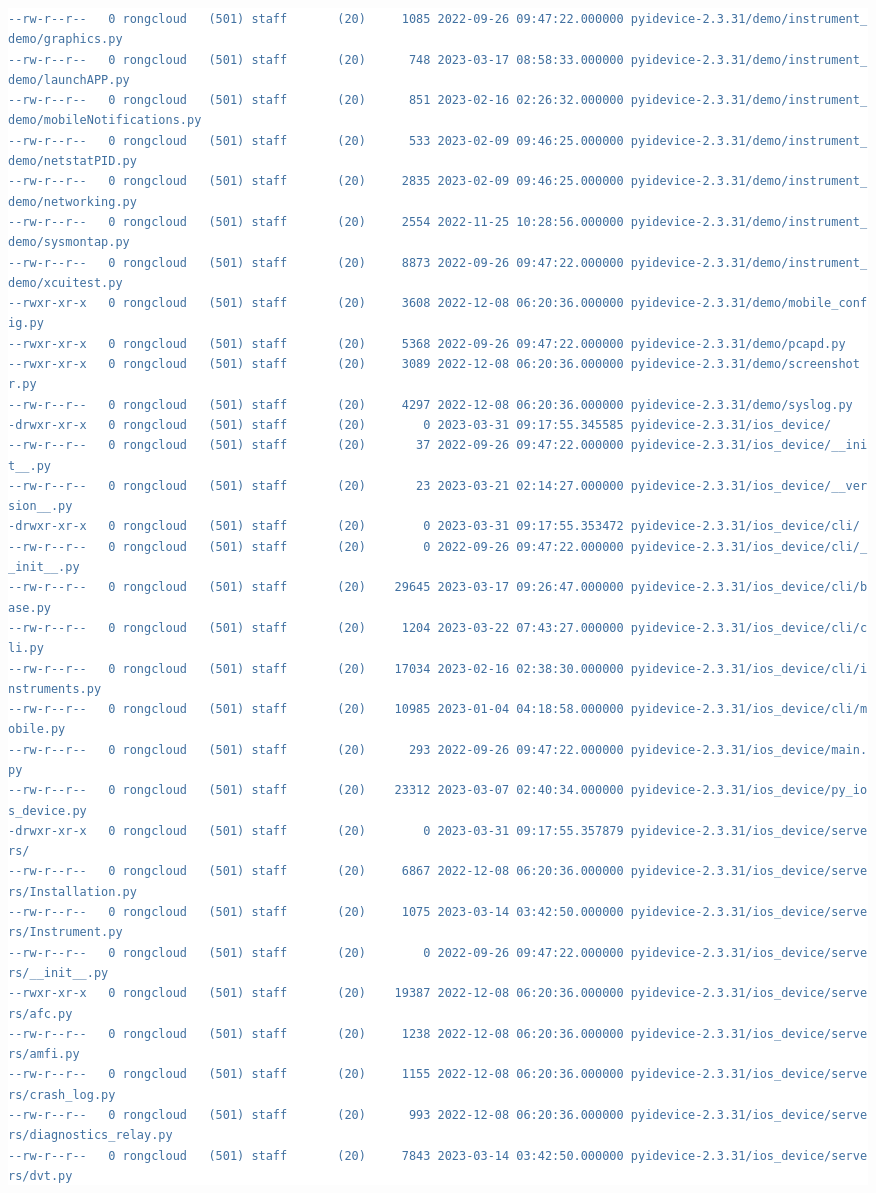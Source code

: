 ```diff
--rw-r--r--   0 rongcloud   (501) staff       (20)     1085 2022-09-26 09:47:22.000000 pyidevice-2.3.31/demo/instrument_demo/graphics.py
--rw-r--r--   0 rongcloud   (501) staff       (20)      748 2023-03-17 08:58:33.000000 pyidevice-2.3.31/demo/instrument_demo/launchAPP.py
--rw-r--r--   0 rongcloud   (501) staff       (20)      851 2023-02-16 02:26:32.000000 pyidevice-2.3.31/demo/instrument_demo/mobileNotifications.py
--rw-r--r--   0 rongcloud   (501) staff       (20)      533 2023-02-09 09:46:25.000000 pyidevice-2.3.31/demo/instrument_demo/netstatPID.py
--rw-r--r--   0 rongcloud   (501) staff       (20)     2835 2023-02-09 09:46:25.000000 pyidevice-2.3.31/demo/instrument_demo/networking.py
--rw-r--r--   0 rongcloud   (501) staff       (20)     2554 2022-11-25 10:28:56.000000 pyidevice-2.3.31/demo/instrument_demo/sysmontap.py
--rw-r--r--   0 rongcloud   (501) staff       (20)     8873 2022-09-26 09:47:22.000000 pyidevice-2.3.31/demo/instrument_demo/xcuitest.py
--rwxr-xr-x   0 rongcloud   (501) staff       (20)     3608 2022-12-08 06:20:36.000000 pyidevice-2.3.31/demo/mobile_config.py
--rwxr-xr-x   0 rongcloud   (501) staff       (20)     5368 2022-09-26 09:47:22.000000 pyidevice-2.3.31/demo/pcapd.py
--rwxr-xr-x   0 rongcloud   (501) staff       (20)     3089 2022-12-08 06:20:36.000000 pyidevice-2.3.31/demo/screenshotr.py
--rw-r--r--   0 rongcloud   (501) staff       (20)     4297 2022-12-08 06:20:36.000000 pyidevice-2.3.31/demo/syslog.py
-drwxr-xr-x   0 rongcloud   (501) staff       (20)        0 2023-03-31 09:17:55.345585 pyidevice-2.3.31/ios_device/
--rw-r--r--   0 rongcloud   (501) staff       (20)       37 2022-09-26 09:47:22.000000 pyidevice-2.3.31/ios_device/__init__.py
--rw-r--r--   0 rongcloud   (501) staff       (20)       23 2023-03-21 02:14:27.000000 pyidevice-2.3.31/ios_device/__version__.py
-drwxr-xr-x   0 rongcloud   (501) staff       (20)        0 2023-03-31 09:17:55.353472 pyidevice-2.3.31/ios_device/cli/
--rw-r--r--   0 rongcloud   (501) staff       (20)        0 2022-09-26 09:47:22.000000 pyidevice-2.3.31/ios_device/cli/__init__.py
--rw-r--r--   0 rongcloud   (501) staff       (20)    29645 2023-03-17 09:26:47.000000 pyidevice-2.3.31/ios_device/cli/base.py
--rw-r--r--   0 rongcloud   (501) staff       (20)     1204 2023-03-22 07:43:27.000000 pyidevice-2.3.31/ios_device/cli/cli.py
--rw-r--r--   0 rongcloud   (501) staff       (20)    17034 2023-02-16 02:38:30.000000 pyidevice-2.3.31/ios_device/cli/instruments.py
--rw-r--r--   0 rongcloud   (501) staff       (20)    10985 2023-01-04 04:18:58.000000 pyidevice-2.3.31/ios_device/cli/mobile.py
--rw-r--r--   0 rongcloud   (501) staff       (20)      293 2022-09-26 09:47:22.000000 pyidevice-2.3.31/ios_device/main.py
--rw-r--r--   0 rongcloud   (501) staff       (20)    23312 2023-03-07 02:40:34.000000 pyidevice-2.3.31/ios_device/py_ios_device.py
-drwxr-xr-x   0 rongcloud   (501) staff       (20)        0 2023-03-31 09:17:55.357879 pyidevice-2.3.31/ios_device/servers/
--rw-r--r--   0 rongcloud   (501) staff       (20)     6867 2022-12-08 06:20:36.000000 pyidevice-2.3.31/ios_device/servers/Installation.py
--rw-r--r--   0 rongcloud   (501) staff       (20)     1075 2023-03-14 03:42:50.000000 pyidevice-2.3.31/ios_device/servers/Instrument.py
--rw-r--r--   0 rongcloud   (501) staff       (20)        0 2022-09-26 09:47:22.000000 pyidevice-2.3.31/ios_device/servers/__init__.py
--rwxr-xr-x   0 rongcloud   (501) staff       (20)    19387 2022-12-08 06:20:36.000000 pyidevice-2.3.31/ios_device/servers/afc.py
--rw-r--r--   0 rongcloud   (501) staff       (20)     1238 2022-12-08 06:20:36.000000 pyidevice-2.3.31/ios_device/servers/amfi.py
--rw-r--r--   0 rongcloud   (501) staff       (20)     1155 2022-12-08 06:20:36.000000 pyidevice-2.3.31/ios_device/servers/crash_log.py
--rw-r--r--   0 rongcloud   (501) staff       (20)      993 2022-12-08 06:20:36.000000 pyidevice-2.3.31/ios_device/servers/diagnostics_relay.py
--rw-r--r--   0 rongcloud   (501) staff       (20)     7843 2023-03-14 03:42:50.000000 pyidevice-2.3.31/ios_device/servers/dvt.py
```